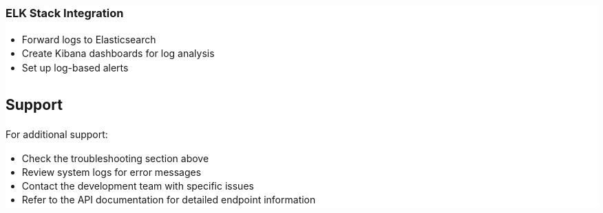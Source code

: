 ### ELK Stack Integration
- Forward logs to Elasticsearch
- Create Kibana dashboards for log analysis
- Set up log-based alerts

## Support

For additional support:
- Check the troubleshooting section above
- Review system logs for error messages
- Contact the development team with specific issues
- Refer to the API documentation for detailed endpoint information